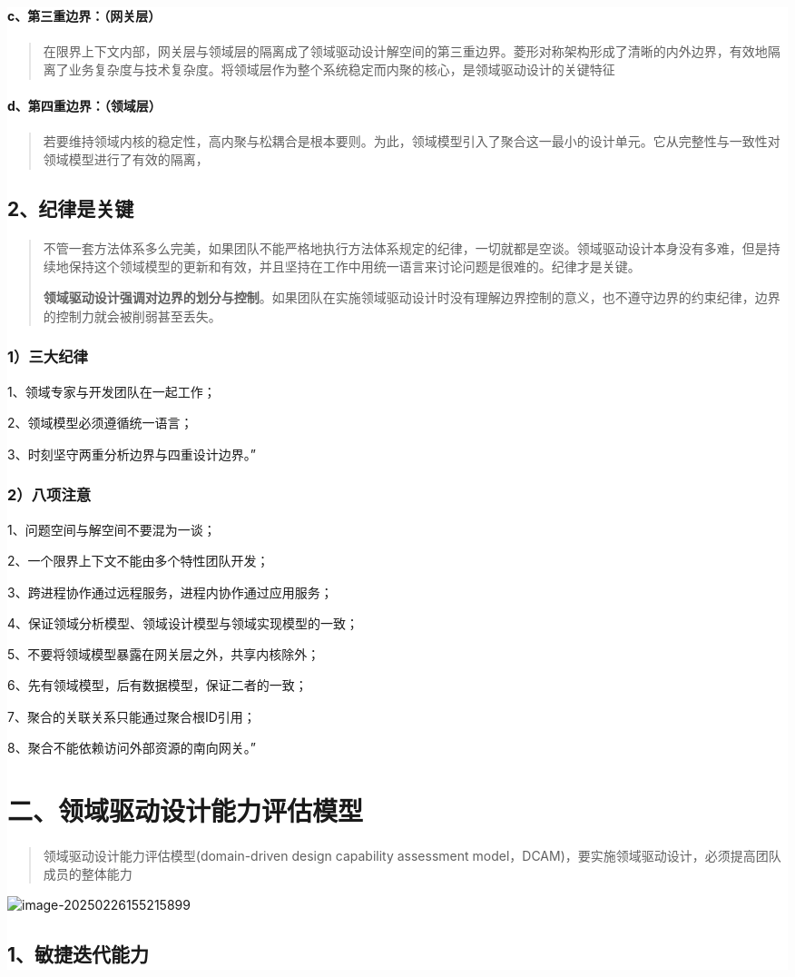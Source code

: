 #### c、第三重边界：（网关层）

> 在限界上下文内部，网关层与领域层的隔离成了领域驱动设计解空间的第三重边界。菱形对称架构形成了清晰的内外边界，有效地隔离了业务复杂度与技术复杂度。将领域层作为整个系统稳定而内聚的核心，是领域驱动设计的关键特征



#### d、第四重边界：（领域层）

> 若要维持领域内核的稳定性，高内聚与松耦合是根本要则。为此，领域模型引入了聚合这一最小的设计单元。它从完整性与一致性对领域模型进行了有效的隔离，





## 2、纪律是关键

> 不管一套方法体系多么完美，如果团队不能严格地执行方法体系规定的纪律，一切就都是空谈。领域驱动设计本身没有多难，但是持续地保持这个领域模型的更新和有效，并且坚持在工作中用统一语言来讨论问题是很难的。纪律才是关键。   
>
> **领域驱动设计强调对边界的划分与控制**。如果团队在实施领域驱动设计时没有理解边界控制的意义，也不遵守边界的约束纪律，边界的控制力就会被削弱甚至丢失。       



### 1）三大纪律

1、领域专家与开发团队在一起工作；   

2、领域模型必须遵循统一语言；     

3、时刻坚守两重分析边界与四重设计边界。”

### 2）八项注意

1、问题空间与解空间不要混为一谈；    

2、一个限界上下文不能由多个特性团队开发；    

3、跨进程协作通过远程服务，进程内协作通过应用服务；     

4、保证领域分析模型、领域设计模型与领域实现模型的一致；    

5、不要将领域模型暴露在网关层之外，共享内核除外；      

6、先有领域模型，后有数据模型，保证二者的一致；     

7、聚合的关联关系只能通过聚合根ID引用；     

8、聚合不能依赖访问外部资源的南向网关。”



# 二、领域驱动设计能力评估模型

> 领域驱动设计能力评估模型(domain-driven design capability assessment model，DCAM)，要实施领域驱动设计，必须提高团队成员的整体能力
>

![image-20250226155215899](/Users/zhangyujin1/Desktop/HealerJean/HCode/HealerJean.github.io/blogImages/image-20250226155215899.png)

## 1、敏捷迭代能力
